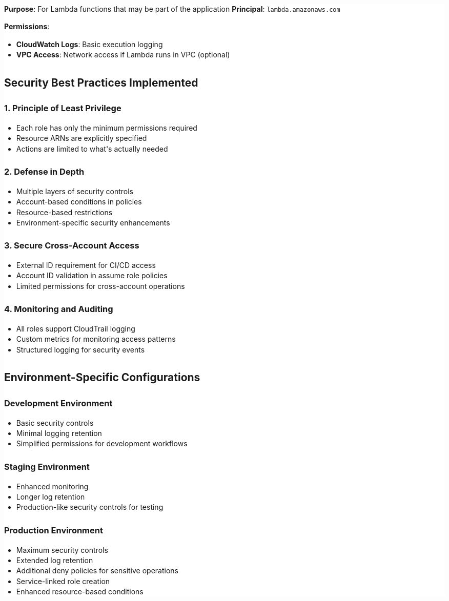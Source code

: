 **Purpose**: For Lambda functions that may be part of the application
**Principal**: `lambda.amazonaws.com`

**Permissions**:
- **CloudWatch Logs**: Basic execution logging
- **VPC Access**: Network access if Lambda runs in VPC (optional)

## Security Best Practices Implemented

### 1. Principle of Least Privilege
- Each role has only the minimum permissions required
- Resource ARNs are explicitly specified
- Actions are limited to what's actually needed

### 2. Defense in Depth
- Multiple layers of security controls
- Account-based conditions in policies
- Resource-based restrictions
- Environment-specific security enhancements

### 3. Secure Cross-Account Access
- External ID requirement for CI/CD access
- Account ID validation in assume role policies
- Limited permissions for cross-account operations

### 4. Monitoring and Auditing
- All roles support CloudTrail logging
- Custom metrics for monitoring access patterns
- Structured logging for security events

## Environment-Specific Configurations

### Development Environment
- Basic security controls
- Minimal logging retention
- Simplified permissions for development workflows

### Staging Environment
- Enhanced monitoring
- Longer log retention
- Production-like security controls for testing

### Production Environment
- Maximum security controls
- Extended log retention
- Additional deny policies for sensitive operations
- Service-linked role creation
- Enhanced resource-based conditions
